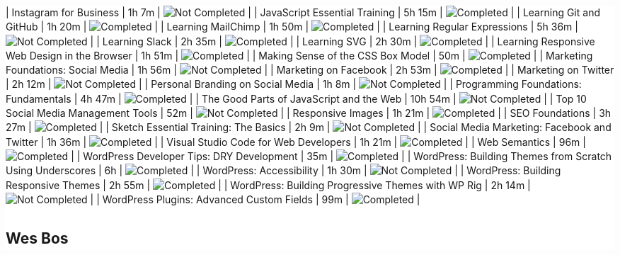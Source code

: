 | Instagram for Business                                    |     1h 7m     | ![][cross] |
| JavaScript Essential Training                             |    5h 15m     | ![][tick]  |
| Learning Git and GitHub                                   |    1h 20m     | ![][tick]  |
| Learning MailChimp                                        |    1h 50m     | ![][tick]  |
| Learning Regular Expressions                              |    5h 36m     | ![][cross] |
| Learning Slack                                            |    2h 35m     | ![][tick]  |
| Learning SVG                                              |    2h 30m     | ![][tick]  |
| Learning Responsive Web Design in the Browser             |    1h 51m     | ![][tick]  |
| Making Sense of the CSS Box Model                         |      50m      | ![][tick]  |
| Marketing Foundations: Social Media                       |    1h 56m     | ![][cross] |
| Marketing on Facebook                                     |    2h 53m     | ![][tick]  |
| Marketing on Twitter                                      |    2h 12m     | ![][cross] |
| Personal Branding on Social Media                         |     1h 8m     | ![][cross] |
| Programming Foundations: Fundamentals                     |    4h 47m     | ![][tick]  |
| The Good Parts of JavaScript and the Web                  |    10h 54m    | ![][cross] |
| Top 10 Social Media Management Tools                      |      52m      | ![][cross] |
| Responsive Images                                         |    1h 21m     | ![][tick]  |
| SEO Foundations                                           |    3h 27m     | ![][tick]  |
| Sketch Essential Training: The Basics                     |     2h 9m     | ![][cross] |
| Social Media Marketing: Facebook and Twitter              |    1h 36m     | ![][tick]  |
| Visual Studio Code for Web Developers                     |    1h 21m     | ![][tick]  |
| Web Semantics                                             |      96m      | ![][tick]  |
| WordPress Developer Tips: DRY Development                 |      35m      | ![][tick]  |
| WordPress: Building Themes from Scratch Using Underscores |      6h       | ![][tick]  |
| WordPress: Accessibility                                  |    1h 30m     | ![][cross] |
| WordPress: Building Responsive Themes                     |    2h 55m     | ![][tick]  |
| WordPress: Building Progressive Themes with WP Rig        |    2h 14m     | ![][cross] |
| WordPress Plugins: Advanced Custom Fields                 |      99m      | ![][tick]  |

## Wes Bos


[tick]: images/tick-icon.png 'Completed'
[cross]: images/cross-icon.png 'Not Completed'